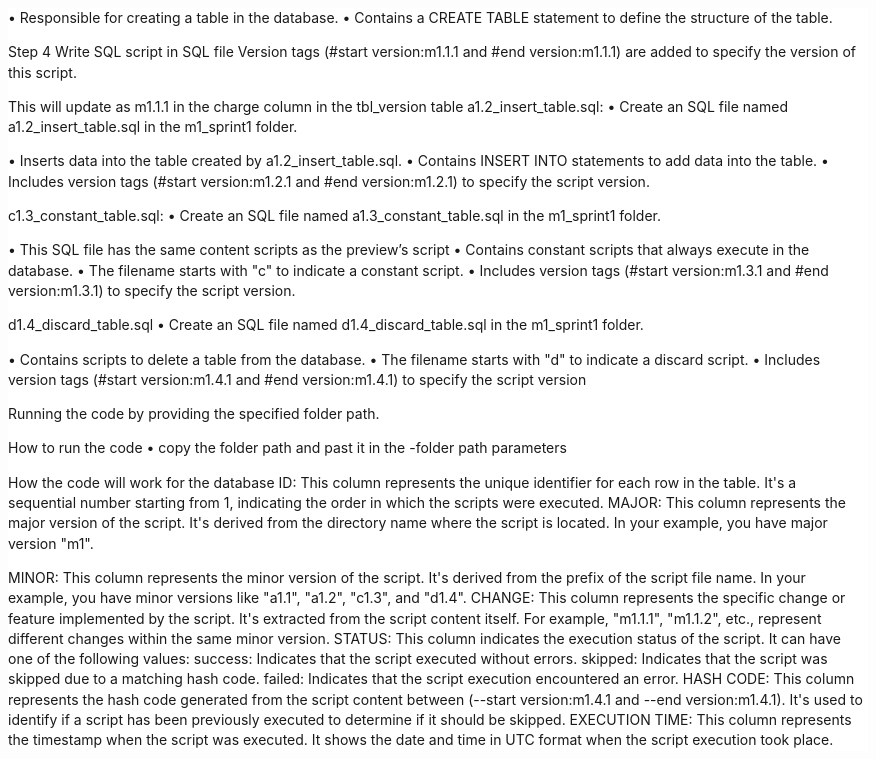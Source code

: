  

•	Responsible for creating a table in the database.
•	Contains a CREATE TABLE statement to define the structure of the table.

Step 4
Write SQL script in SQL file Version tags (#start version:m1.1.1 and #end version:m1.1.1) are added to specify the version of this script.


 

This will update as m1.1.1 in the charge column in the tbl_version table
a1.2_insert_table.sql:
•	Create an SQL file named a1.2_insert_table.sql in the m1_sprint1 folder.

•	Inserts data into the table created by a1.2_insert_table.sql.
•	Contains INSERT INTO statements to add data into the table.
•	Includes version tags (#start version:m1.2.1 and #end version:m1.2.1) to specify the script version.


c1.3_constant_table.sql:
•	Create an SQL file named a1.3_constant_table.sql in the m1_sprint1 folder.

•	This SQL file has the same content scripts as the preview’s script 
•	Contains constant scripts that always execute in the database.
•	The filename starts with "c" to indicate a constant script.
•	Includes version tags (#start version:m1.3.1 and #end version:m1.3.1) to specify the script version.



d1.4_discard_table.sql
•	Create an SQL file named d1.4_discard_table.sql in the m1_sprint1 folder.

•	Contains scripts to delete a table from the database.
•	The filename starts with "d" to indicate a discard script.
•	Includes version tags (#start version:m1.4.1 and #end version:m1.4.1) to specify the script version

 

Running the code by providing the specified folder path.


How to run the code
•	copy the folder path and past it in the -folder path parameters
 


How the code will work for the database
ID: This column represents the unique identifier for each row in the table. It's a sequential number starting from 1, indicating the order in which the scripts were executed.
MAJOR: This column represents the major version of the script. It's derived from the directory name where the script is located. In your example, you have major version "m1".

MINOR: This column represents the minor version of the script. It's derived from the prefix of the script file name. In your example, you have minor versions like "a1.1", "a1.2", "c1.3", and "d1.4".
CHANGE: This column represents the specific change or feature implemented by the script. It's extracted from the script content itself. For example, "m1.1.1", "m1.1.2", etc., represent different changes within the same minor version.
STATUS: This column indicates the execution status of the script. It can have one of the following values:
success: Indicates that the script executed without errors.
skipped: Indicates that the script was skipped due to a matching hash code.
failed: Indicates that the script execution encountered an error.
HASH CODE: This column represents the hash code generated from the script content between (--start version:m1.4.1 and --end version:m1.4.1). It's used to identify if a script has been previously executed to determine if it should be skipped.
EXECUTION TIME: This column represents the timestamp when the script was executed. It shows the date and time in UTC format when the script execution took place.
